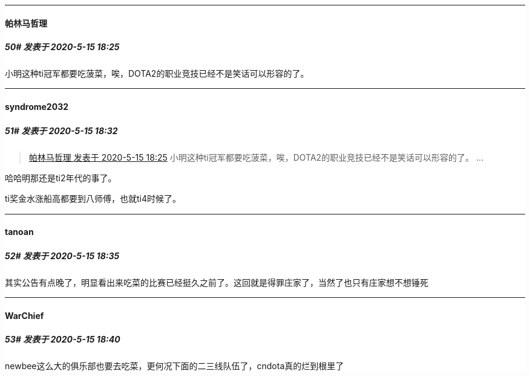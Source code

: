 





*****

####  帕林马哲理  
##### 50#       发表于 2020-5-15 18:25




小明这种ti冠军都要吃菠菜，唉，DOTA2的职业竞技已经不是笑话可以形容的了。







*****

####  syndrome2032  
##### 51#       发表于 2020-5-15 18:32



<blockquote><a href="httphttps://bbs.saraba1st.com/2b/forum.php?mod=redirect&amp;goto=findpost&amp;pid=47431668&amp;ptid=1935155" target="_blank">帕林马哲理 发表于 2020-5-15 18:25</a>
小明这种ti冠军都要吃菠菜，唉，DOTA2的职业竞技已经不是笑话可以形容的了。 ...</blockquote>
哈哈明那还是ti2年代的事了。

ti奖金水涨船高都要到八师傅，也就ti4时候了。







*****

####  tanoan  
##### 52#       发表于 2020-5-15 18:35




其实公告有点晚了，明显看出来吃菜的比赛已经挺久之前了。这回就是得罪庄家了，当然了也只有庄家想不想锤死







*****

####  WarChief  
##### 53#       发表于 2020-5-15 18:40




newbee这么大的俱乐部也要去吃菜，更何况下面的二三线队伍了，cndota真的烂到根里了


